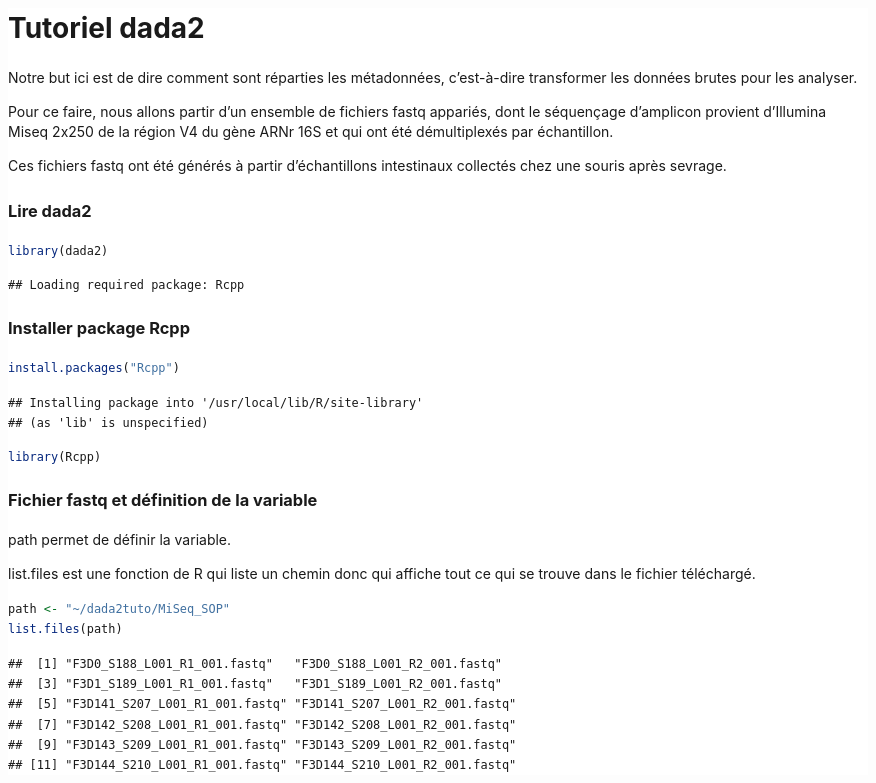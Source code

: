 Tutoriel dada2
================

Notre but ici est de dire comment sont réparties les métadonnées,
c’est-à-dire transformer les données brutes pour les analyser.

Pour ce faire, nous allons partir d’un ensemble de fichiers fastq
appariés, dont le séquençage d’amplicon provient d’Illumina Miseq 2x250
de la région V4 du gène ARNr 16S et qui ont été démultiplexés par
échantillon.

Ces fichiers fastq ont été générés à partir d’échantillons intestinaux
collectés chez une souris après sevrage.

### Lire dada2

``` r
library(dada2)
```

    ## Loading required package: Rcpp

### Installer package Rcpp

``` r
install.packages("Rcpp")
```

    ## Installing package into '/usr/local/lib/R/site-library'
    ## (as 'lib' is unspecified)

``` r
library(Rcpp)
```

### Fichier fastq et définition de la variable

path permet de définir la variable.

list.files est une fonction de R qui liste un chemin donc qui affiche
tout ce qui se trouve dans le fichier téléchargé.

``` r
path <- "~/dada2tuto/MiSeq_SOP"
list.files(path)
```

    ##  [1] "F3D0_S188_L001_R1_001.fastq"   "F3D0_S188_L001_R2_001.fastq"  
    ##  [3] "F3D1_S189_L001_R1_001.fastq"   "F3D1_S189_L001_R2_001.fastq"  
    ##  [5] "F3D141_S207_L001_R1_001.fastq" "F3D141_S207_L001_R2_001.fastq"
    ##  [7] "F3D142_S208_L001_R1_001.fastq" "F3D142_S208_L001_R2_001.fastq"
    ##  [9] "F3D143_S209_L001_R1_001.fastq" "F3D143_S209_L001_R2_001.fastq"
    ## [11] "F3D144_S210_L001_R1_001.fastq" "F3D144_S210_L001_R2_001.fastq"